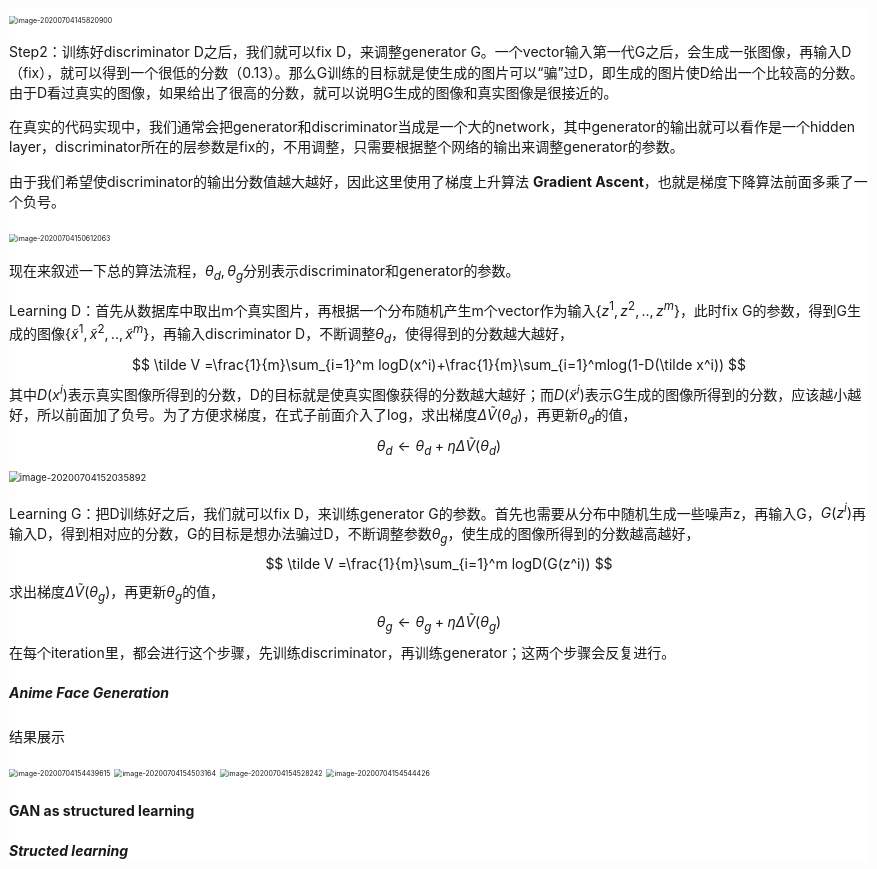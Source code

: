 <img src="https://gitee.com/scarleatt/image/raw/master/img/image-20200704145820900.png" alt="image-20200704145820900" style="zoom:50%;" />

Step2：训练好discriminator D之后，我们就可以fix D，来调整generator G。一个vector输入第一代G之后，会生成一张图像，再输入D（fix），就可以得到一个很低的分数（0.13）。那么G训练的目标就是使生成的图片可以“骗”过D，即生成的图片使D给出一个比较高的分数。由于D看过真实的图像，如果给出了很高的分数，就可以说明G生成的图像和真实图像是很接近的。

在真实的代码实现中，我们通常会把generator和discriminator当成是一个大的network，其中generator的输出就可以看作是一个hidden layer，discriminator所在的层参数是fix的，不用调整，只需要根据整个网络的输出来调整generator的参数。

由于我们希望使discriminator的输出分数值越大越好，因此这里使用了梯度上升算法 **Gradient Ascent**，也就是梯度下降算法前面多乘了一个负号。

<img src="https://gitee.com/scarleatt/image/raw/master/img/image-20200704150612063.png" alt="image-20200704150612063" style="zoom:50%;" />

现在来叙述一下总的算法流程，$\theta_d,\theta_g$分别表示discriminator和generator的参数。

Learning D：首先从数据库中取出m个真实图片，再根据一个分布随机产生m个vector作为输入$\{z^1,z^2,..,z^m\}$，此时fix G的参数，得到G生成的图像$\{\tilde x^1,\tilde x^2,..,\tilde x^m\}$，再输入discriminator D，不断调整$\theta_d$，使得得到的分数越大越好，
$$
\tilde V =\frac{1}{m}\sum_{i=1}^m logD(x^i)+\frac{1}{m}\sum_{i=1}^mlog(1-D(\tilde x^i))
$$
其中$D(x^i)$表示真实图像所得到的分数，D的目标就是使真实图像获得的分数越大越好；而$D(\tilde x^i)$表示G生成的图像所得到的分数，应该越小越好，所以前面加了负号。为了方便求梯度，在式子前面介入了log，求出梯度$\Delta \tilde V(\theta_d)$，再更新$\theta_d$的值，
$$
\theta_d\leftarrow \theta_d+\eta\Delta \tilde V(\theta_d)
$$
<img src="https://gitee.com/scarleatt/image/raw/master/img/image-20200704152035892.png" alt="image-20200704152035892" style="zoom: 67%;" />

Learning G：把D训练好之后，我们就可以fix D，来训练generator G的参数。首先也需要从分布中随机生成一些噪声z，再输入G，$G(z^i)$再输入D，得到相对应的分数，G的目标是想办法骗过D，不断调整参数$\theta_g$，使生成的图像所得到的分数越高越好，
$$
\tilde V =\frac{1}{m}\sum_{i=1}^m logD(G(z^i))
$$
求出梯度$\Delta \tilde V(\theta_g)$，再更新$\theta_g$的值，
$$
\theta_g\leftarrow \theta_g+\eta\Delta \tilde V(\theta_g)
$$
在每个iteration里，都会进行这个步骤，先训练discriminator，再训练generator；这两个步骤会反复进行。

##### Anime Face Generation

结果展示

<img src="https://gitee.com/scarleatt/image/raw/master/img/image-20200704154439615.png" alt="image-20200704154439615" style="zoom:50%;" />

<img src="https://gitee.com/scarleatt/image/raw/master/img/image-20200704154503164.png" alt="image-20200704154503164" style="zoom:50%;" />

<img src="https://gitee.com/scarleatt/image/raw/master/img/image-20200704154528242.png" alt="image-20200704154528242" style="zoom:50%;" />

<img src="https://gitee.com/scarleatt/image/raw/master/img/image-20200704154544426.png" alt="image-20200704154544426" style="zoom:50%;" />

#### GAN as structured learning

##### Structed learning
